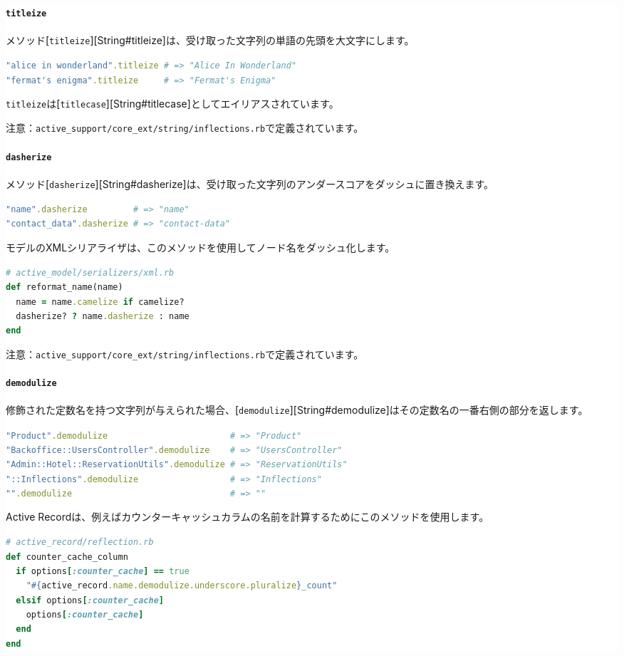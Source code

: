 #### `titleize`

メソッド[`titleize`][String#titleize]は、受け取った文字列の単語の先頭を大文字にします。

```ruby
"alice in wonderland".titleize # => "Alice In Wonderland"
"fermat's enigma".titleize     # => "Fermat's Enigma"
```

`titleize`は[`titlecase`][String#titlecase]としてエイリアスされています。

注意：`active_support/core_ext/string/inflections.rb`で定義されています。

#### `dasherize`

メソッド[`dasherize`][String#dasherize]は、受け取った文字列のアンダースコアをダッシュに置き換えます。

```ruby
"name".dasherize         # => "name"
"contact_data".dasherize # => "contact-data"
```

モデルのXMLシリアライザは、このメソッドを使用してノード名をダッシュ化します。

```ruby
# active_model/serializers/xml.rb
def reformat_name(name)
  name = name.camelize if camelize?
  dasherize? ? name.dasherize : name
end
```

注意：`active_support/core_ext/string/inflections.rb`で定義されています。

#### `demodulize`

修飾された定数名を持つ文字列が与えられた場合、[`demodulize`][String#demodulize]はその定数名の一番右側の部分を返します。

```ruby
"Product".demodulize                        # => "Product"
"Backoffice::UsersController".demodulize    # => "UsersController"
"Admin::Hotel::ReservationUtils".demodulize # => "ReservationUtils"
"::Inflections".demodulize                  # => "Inflections"
"".demodulize                               # => ""
```

Active Recordは、例えばカウンターキャッシュカラムの名前を計算するためにこのメソッドを使用します。

```ruby
# active_record/reflection.rb
def counter_cache_column
  if options[:counter_cache] == true
    "#{active_record.name.demodulize.underscore.pluralize}_count"
  elsif options[:counter_cache]
    options[:counter_cache]
  end
end
```
